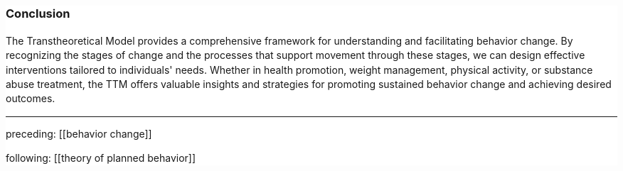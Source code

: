 ### Conclusion

The Transtheoretical Model provides a comprehensive framework for understanding and facilitating behavior change. By recognizing the stages of change and the processes that support movement through these stages, we can design effective interventions tailored to individuals' needs. Whether in health promotion, weight management, physical activity, or substance abuse treatment, the TTM offers valuable insights and strategies for promoting sustained behavior change and achieving desired outcomes.


---

preceding: [[behavior change]]  


following: [[theory of planned behavior]]